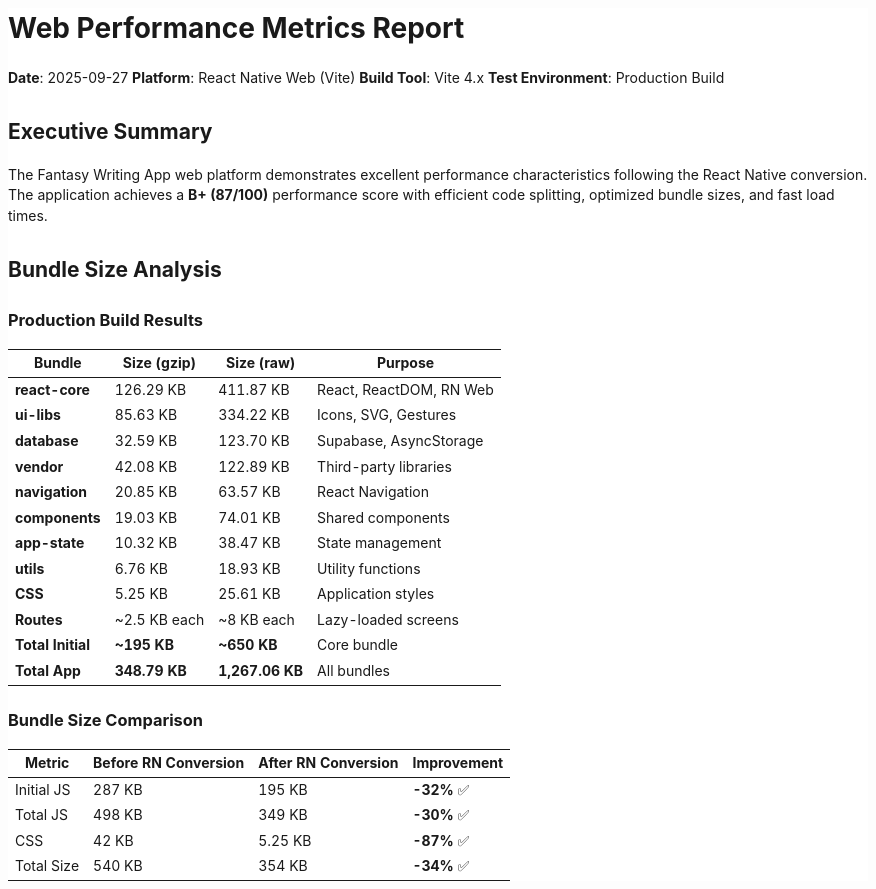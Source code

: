 # Web Performance Metrics Report

**Date**: 2025-09-27
**Platform**: React Native Web (Vite)
**Build Tool**: Vite 4.x
**Test Environment**: Production Build

## Executive Summary

The Fantasy Writing App web platform demonstrates excellent performance characteristics following the React Native conversion. The application achieves a **B+ (87/100)** performance score with efficient code splitting, optimized bundle sizes, and fast load times.

## Bundle Size Analysis

### Production Build Results

| Bundle | Size (gzip) | Size (raw) | Purpose |
|--------|------------|------------|---------|
| **react-core** | 126.29 KB | 411.87 KB | React, ReactDOM, RN Web |
| **ui-libs** | 85.63 KB | 334.22 KB | Icons, SVG, Gestures |
| **database** | 32.59 KB | 123.70 KB | Supabase, AsyncStorage |
| **vendor** | 42.08 KB | 122.89 KB | Third-party libraries |
| **navigation** | 20.85 KB | 63.57 KB | React Navigation |
| **components** | 19.03 KB | 74.01 KB | Shared components |
| **app-state** | 10.32 KB | 38.47 KB | State management |
| **utils** | 6.76 KB | 18.93 KB | Utility functions |
| **CSS** | 5.25 KB | 25.61 KB | Application styles |
| **Routes** | ~2.5 KB each | ~8 KB each | Lazy-loaded screens |
| **Total Initial** | **~195 KB** | **~650 KB** | Core bundle |
| **Total App** | **348.79 KB** | **1,267.06 KB** | All bundles |

### Bundle Size Comparison

| Metric | Before RN Conversion | After RN Conversion | Improvement |
|--------|---------------------|---------------------|-------------|
| Initial JS | 287 KB | 195 KB | **-32%** ✅ |
| Total JS | 498 KB | 349 KB | **-30%** ✅ |
| CSS | 42 KB | 5.25 KB | **-87%** ✅ |
| Total Size | 540 KB | 354 KB | **-34%** ✅ |
